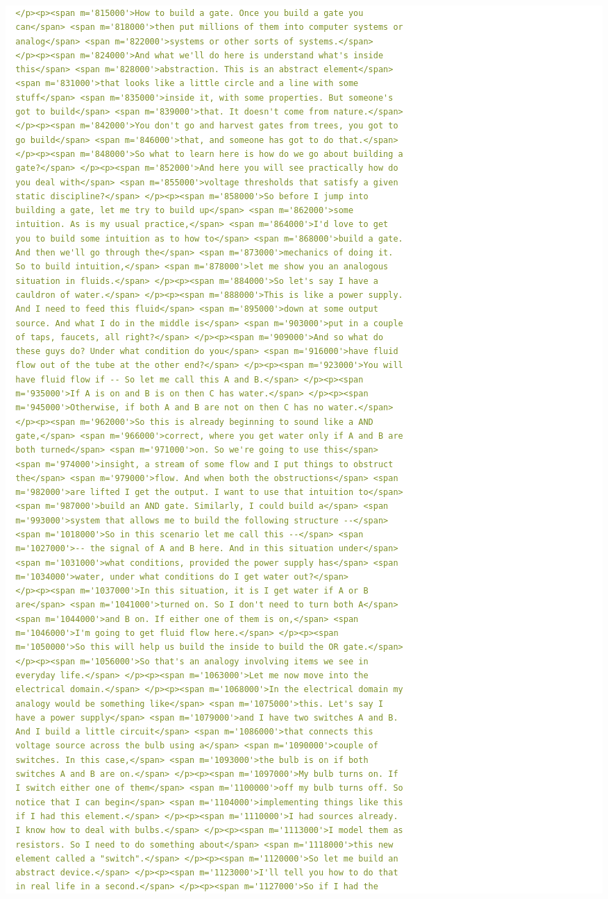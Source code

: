 ```yaml
  </p><p><span m='815000'>How to build a gate. Once you build a gate you
  can</span> <span m='818000'>then put millions of them into computer systems or
  analog</span> <span m='822000'>systems or other sorts of systems.</span>
  </p><p><span m='824000'>And what we'll do here is understand what's inside
  this</span> <span m='828000'>abstraction. This is an abstract element</span>
  <span m='831000'>that looks like a little circle and a line with some
  stuff</span> <span m='835000'>inside it, with some properties. But someone's
  got to build</span> <span m='839000'>that. It doesn't come from nature.</span>
  </p><p><span m='842000'>You don't go and harvest gates from trees, you got to
  go build</span> <span m='846000'>that, and someone has got to do that.</span>
  </p><p><span m='848000'>So what to learn here is how do we go about building a
  gate?</span> </p><p><span m='852000'>And here you will see practically how do
  you deal with</span> <span m='855000'>voltage thresholds that satisfy a given
  static discipline?</span> </p><p><span m='858000'>So before I jump into
  building a gate, let me try to build up</span> <span m='862000'>some
  intuition. As is my usual practice,</span> <span m='864000'>I'd love to get
  you to build some intuition as to how to</span> <span m='868000'>build a gate.
  And then we'll go through the</span> <span m='873000'>mechanics of doing it.
  So to build intuition,</span> <span m='878000'>let me show you an analogous
  situation in fluids.</span> </p><p><span m='884000'>So let's say I have a
  cauldron of water.</span> </p><p><span m='888000'>This is like a power supply.
  And I need to feed this fluid</span> <span m='895000'>down at some output
  source. And what I do in the middle is</span> <span m='903000'>put in a couple
  of taps, faucets, all right?</span> </p><p><span m='909000'>And so what do
  these guys do? Under what condition do you</span> <span m='916000'>have fluid
  flow out of the tube at the other end?</span> </p><p><span m='923000'>You will
  have fluid flow if -- So let me call this A and B.</span> </p><p><span
  m='935000'>If A is on and B is on then C has water.</span> </p><p><span
  m='945000'>Otherwise, if both A and B are not on then C has no water.</span>
  </p><p><span m='962000'>So this is already beginning to sound like a AND
  gate,</span> <span m='966000'>correct, where you get water only if A and B are
  both turned</span> <span m='971000'>on. So we're going to use this</span>
  <span m='974000'>insight, a stream of some flow and I put things to obstruct
  the</span> <span m='979000'>flow. And when both the obstructions</span> <span
  m='982000'>are lifted I get the output. I want to use that intuition to</span>
  <span m='987000'>build an AND gate. Similarly, I could build a</span> <span
  m='993000'>system that allows me to build the following structure --</span>
  <span m='1018000'>So in this scenario let me call this --</span> <span
  m='1027000'>-- the signal of A and B here. And in this situation under</span>
  <span m='1031000'>what conditions, provided the power supply has</span> <span
  m='1034000'>water, under what conditions do I get water out?</span>
  </p><p><span m='1037000'>In this situation, it is I get water if A or B
  are</span> <span m='1041000'>turned on. So I don't need to turn both A</span>
  <span m='1044000'>and B on. If either one of them is on,</span> <span
  m='1046000'>I'm going to get fluid flow here.</span> </p><p><span
  m='1050000'>So this will help us build the inside to build the OR gate.</span>
  </p><p><span m='1056000'>So that's an analogy involving items we see in
  everyday life.</span> </p><p><span m='1063000'>Let me now move into the
  electrical domain.</span> </p><p><span m='1068000'>In the electrical domain my
  analogy would be something like</span> <span m='1075000'>this. Let's say I
  have a power supply</span> <span m='1079000'>and I have two switches A and B.
  And I build a little circuit</span> <span m='1086000'>that connects this
  voltage source across the bulb using a</span> <span m='1090000'>couple of
  switches. In this case,</span> <span m='1093000'>the bulb is on if both
  switches A and B are on.</span> </p><p><span m='1097000'>My bulb turns on. If
  I switch either one of them</span> <span m='1100000'>off my bulb turns off. So
  notice that I can begin</span> <span m='1104000'>implementing things like this
  if I had this element.</span> </p><p><span m='1110000'>I had sources already.
  I know how to deal with bulbs.</span> </p><p><span m='1113000'>I model them as
  resistors. So I need to do something about</span> <span m='1118000'>this new
  element called a "switch".</span> </p><p><span m='1120000'>So let me build an
  abstract device.</span> </p><p><span m='1123000'>I'll tell you how to do that
  in real life in a second.</span> </p><p><span m='1127000'>So if I had the
```